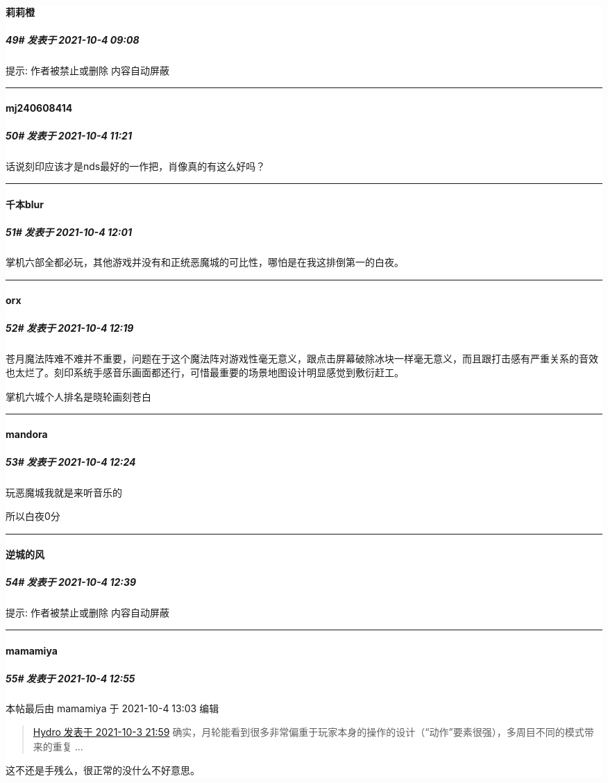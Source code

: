 ####  莉莉橙  
##### 49#       发表于 2021-10-4 09:08

提示: 作者被禁止或删除 内容自动屏蔽

*****

####  mj240608414  
##### 50#       发表于 2021-10-4 11:21

话说刻印应该才是nds最好的一作把，肖像真的有这么好吗？

*****

####  千本blur  
##### 51#       发表于 2021-10-4 12:01

掌机六部全都必玩，其他游戏并没有和正统恶魔城的可比性，哪怕是在我这排倒第一的白夜。

*****

####  orx  
##### 52#       发表于 2021-10-4 12:19

苍月魔法阵难不难并不重要，问题在于这个魔法阵对游戏性毫无意义，跟点击屏幕破除冰块一样毫无意义，而且跟打击感有严重关系的音效也太烂了。刻印系统手感音乐画面都还行，可惜最重要的场景地图设计明显感觉到敷衍赶工。

掌机六城个人排名是晓轮画刻苍白

*****

####  mandora  
##### 53#       发表于 2021-10-4 12:24

玩恶魔城我就是来听音乐的

所以白夜0分

*****

####  逆城的风  
##### 54#       发表于 2021-10-4 12:39

提示: 作者被禁止或删除 内容自动屏蔽

*****

####  mamamiya  
##### 55#       发表于 2021-10-4 12:55

 本帖最后由 mamamiya 于 2021-10-4 13:03 编辑 
<blockquote><a href="httphttps://bbs.saraba1st.com/2b/forum.php?mod=redirect&amp;goto=findpost&amp;pid=52984294&amp;ptid=2029977" target="_blank">Hydro 发表于 2021-10-3 21:59</a>
确实，月轮能看到很多非常偏重于玩家本身的操作的设计（“动作”要素很强），多周目不同的模式带来的重复 ...</blockquote>
这不还是手残么，很正常的没什么不好意思。
